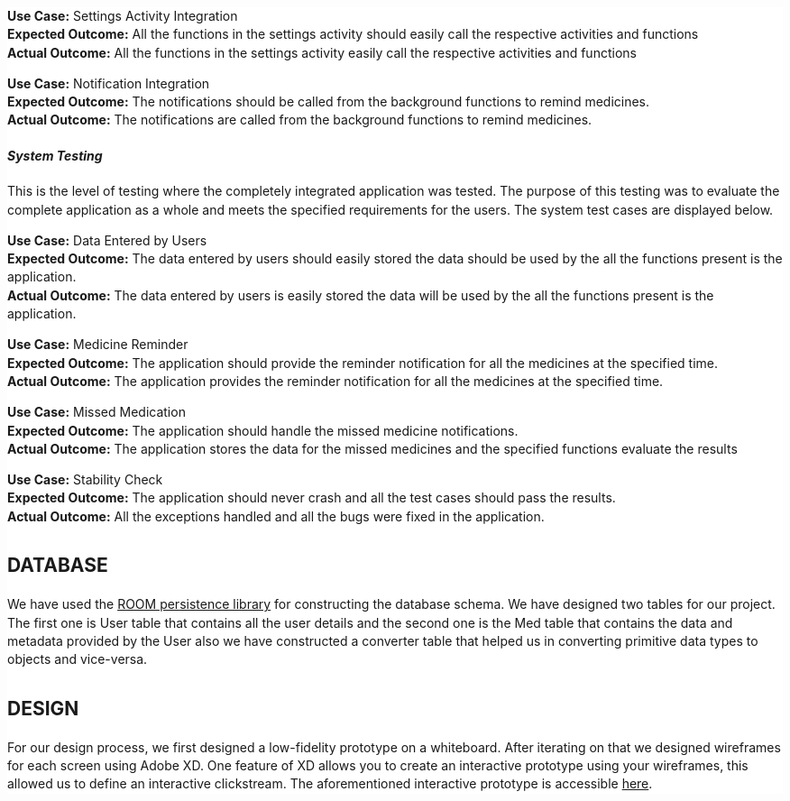 **Use Case:** Settings Activity Integration  
**Expected Outcome:** All the functions in the settings activity should easily call the respective activities and functions  
**Actual Outcome:** All the functions in the settings activity easily call the respective activities and functions  

**Use Case:** Notification Integration  
**Expected Outcome:** The notifications should be called from the background functions to remind medicines.  
**Actual Outcome:** The notifications are called from the background functions to remind medicines.  

#### *System Testing*
This is the level of testing where the completely integrated application was tested. The purpose of this testing was to evaluate the complete application as a whole and meets the specified requirements for the users. The system test cases are displayed below.

**Use Case:** Data Entered by Users  
**Expected Outcome:** The data entered by users should easily stored the data should be used by the all the functions present is the application.  
**Actual Outcome:** The data entered by users is easily stored the data will be used by the all the functions present is the application.  

**Use Case:** Medicine Reminder  
**Expected Outcome:** The application should provide the reminder notification for all the medicines at the specified time.  
**Actual Outcome:** The application provides the reminder notification for all the medicines at the specified time.  

**Use Case:** Missed Medication  
**Expected Outcome:** The application should handle the missed medicine notifications.  
**Actual Outcome:** The application stores the data for the missed medicines and the specified functions evaluate the results  

**Use Case:** Stability Check  
**Expected Outcome:** The application should never crash and all the test cases should pass the results.  
**Actual Outcome:** All the exceptions handled and all the bugs were fixed in the application.  

## DATABASE
We have used the [ROOM persistence library](https://developer.android.com/topic/libraries/architecture/room) for constructing the database schema. We have designed two tables for our project. The first one is User table that contains all the user details and the second one is the Med table that contains the data and metadata provided by the User also we have constructed a converter table that helped us in converting primitive data types to objects and vice-versa.

## DESIGN
For our design process, we first designed a low-fidelity prototype on a whiteboard. After iterating on that we designed wireframes for each screen using Adobe XD. One feature of XD allows you to create an interactive prototype using your wireframes, this allowed us to define an interactive clickstream. The aforementioned interactive prototype is accessible [here](https://xd.adobe.com/view/5be3ca48-e474-4606-60a2-d7cdbf8ddbb1-2dd2/).
